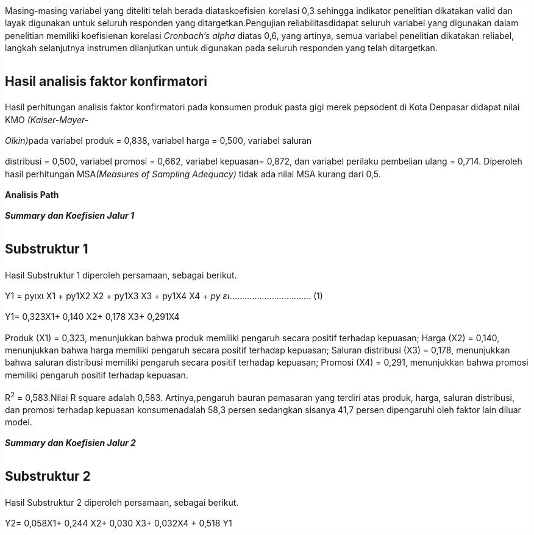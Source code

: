 <p><span class="font6">Masing-masing variabel yang diteliti telah berada diataskoefisien korelasi 0,3 sehingga indikator penelitian dikatakan valid dan layak digunakan untuk seluruh responden yang ditargetkan.Pengujian reliabilitasdidapat seluruh variabel yang digunakan dalam penelitian memiliki koefisienan korelasi </span><span class="font6" style="font-style:italic;">Cronbach’s alpha </span><span class="font6">diatas 0,6, yang artinya, semua variabel penelitian dikatakan reliabel, langkah selanjutnya instrumen dilanjutkan untuk digunakan pada seluruh responden yang telah ditargetkan.</span></p>
<h2><a name="bookmark26"></a><span class="font6" style="font-weight:bold;"><a name="bookmark27"></a>Hasil analisis faktor konfirmatori</span></h2>
<p><span class="font6">Hasil perhitungan analisis faktor konfirmatori pada konsumen produk pasta gigi merek pepsodent di Kota Denpasar didapat nilai KMO </span><span class="font6" style="font-style:italic;">(Kaiser-Mayer-</span></p>
<p><span class="font6" style="font-style:italic;">Olkin)</span><span class="font6">pada variabel produk = 0,838, variabel harga = 0,500, variabel saluran</span></p>
<p><span class="font6">distribusi = 0,500, variabel promosi = 0,662, variabel kepuasan= 0,872, dan variabel perilaku pembelian ulang = 0,714. Diperoleh hasil perhitungan MSA</span><span class="font6" style="font-style:italic;">(Measures of Sampling Adequacy)</span><span class="font6"> tidak ada nilai MSA kurang dari 0,5.</span></p>
<p><span class="font6" style="font-weight:bold;">Analisis Path</span></p>
<p><span class="font6" style="font-weight:bold;font-style:italic;">Summary dan Koefisien Jalur 1</span></p>
<h2><a name="bookmark28"></a><span class="font6" style="font-weight:bold;"><a name="bookmark29"></a>Substruktur 1</span></h2>
<p><span class="font6">Hasil Substruktur 1 diperoleh persamaan, sebagai berikut.</span></p>
<p><span class="font6">Y</span><span class="font3">1 </span><span class="font6">= </span><span class="font1">p</span><span class="font6">y</span><span class="font3">ι</span><span class="font6">x</span><span class="font3">ι </span><span class="font6">X</span><span class="font3">1 </span><span class="font6">+ </span><span class="font1">p</span><span class="font6">y</span><span class="font3">1</span><span class="font6">X</span><span class="font3">2 </span><span class="font6">X</span><span class="font3">2 </span><span class="font6">+ </span><span class="font1">p</span><span class="font6">y</span><span class="font3">1</span><span class="font6">X</span><span class="font3">3 </span><span class="font6">X</span><span class="font3">3 </span><span class="font6">+ </span><span class="font1">p</span><span class="font6">y</span><span class="font3">1</span><span class="font6">X</span><span class="font3">4 </span><span class="font6">X</span><span class="font3">4 </span><span class="font6">+ </span><span class="font6" style="font-style:italic;">py ε</span><span class="font3" style="font-style:italic;">ι</span><span class="font6">................................. (1)</span></p>
<p><span class="font6">Y</span><span class="font3">1</span><span class="font6">= 0,323X</span><span class="font3">1</span><span class="font6">+ 0,140 X</span><span class="font3">2</span><span class="font6">+ 0,178 X</span><span class="font3">3</span><span class="font6">+ 0,291X</span><span class="font3">4</span></p>
<p><span class="font6">Produk (X</span><span class="font3">1</span><span class="font6">) = 0,323, menunjukkan bahwa produk memiliki pengaruh secara positif terhadap kepuasan; Harga (X</span><span class="font3">2</span><span class="font6">) = 0,140, menunjukkan bahwa harga memiliki pengaruh secara positif terhadap kepuasan; Saluran distribusi (X</span><span class="font3">3</span><span class="font6">) = 0,178, menunjukkan bahwa saluran distribusi memiliki pengaruh secara positif terhadap kepuasan; Promosi (X</span><span class="font3">4</span><span class="font6">) = 0,291, menunjukkan bahwa promosi memiliki pengaruh positif terhadap kepuasan.</span></p>
<p><span class="font6">R<sup>2</sup> = 0,583.Nilai R square adalah 0,583. Artinya,pengaruh bauran pemasaran yang terdiri atas produk, harga, saluran distribusi, dan promosi terhadap kepuasan konsumenadalah 58,3 persen sedangkan sisanya 41,7 persen dipengaruhi oleh faktor lain diluar model.</span></p>
<p><span class="font6" style="font-weight:bold;font-style:italic;">Summary dan Koefisien Jalur 2</span></p>
<h2><a name="bookmark30"></a><span class="font6" style="font-weight:bold;"><a name="bookmark31"></a>Substruktur 2</span></h2>
<p><span class="font6">Hasil Substruktur 2 diperoleh persamaan, sebagai berikut.</span></p>
<p><span class="font6">Y</span><span class="font3">2</span><span class="font6">= 0,058X</span><span class="font3">1</span><span class="font6">+ 0,244 X</span><span class="font3">2</span><span class="font6">+ 0,030 X</span><span class="font3">3</span><span class="font6">+ 0,032X</span><span class="font3">4 </span><span class="font6">+ 0,518 Y</span><span class="font3">1</span></p>